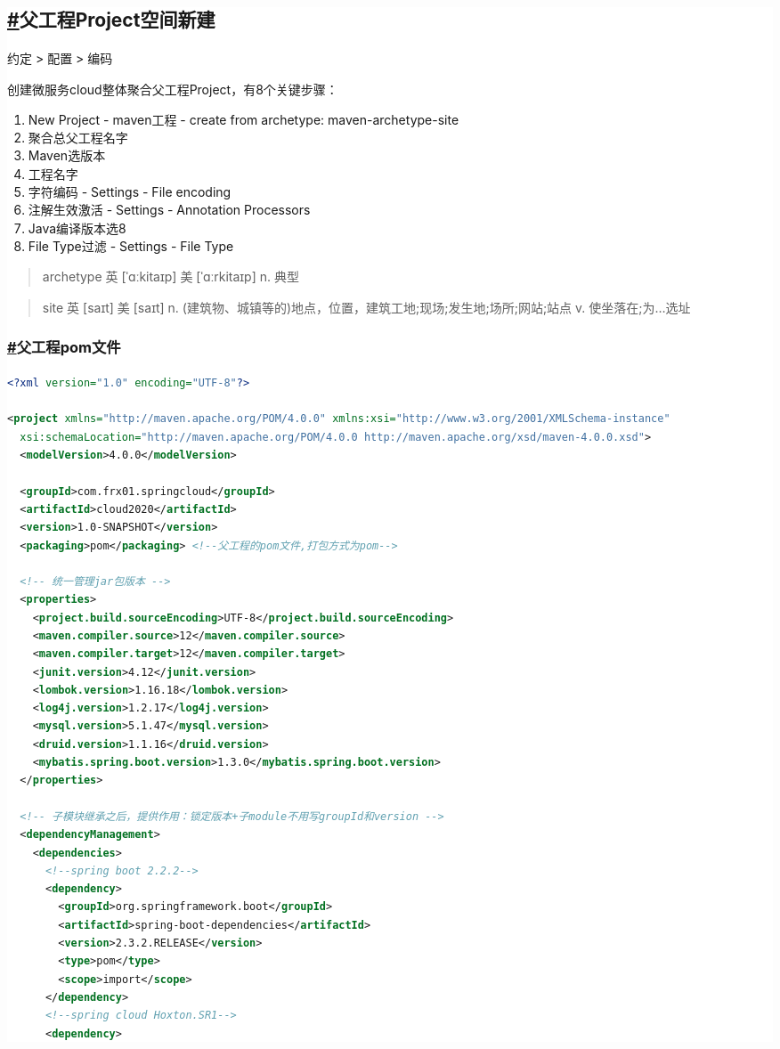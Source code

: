 ## [#](https://frxcat.fun/Spring/SpringCloud/SpringCloud_Getting_start/#%E7%88%B6%E5%B7%A5%E7%A8%8Bproject%E7%A9%BA%E9%97%B4%E6%96%B0%E5%BB%BA)父工程Project空间新建

约定 > 配置 > 编码

创建微服务cloud整体聚合父工程Project，有8个关键步骤：

1. New Project - maven工程 - create from archetype: maven-archetype-site
2. 聚合总父工程名字
3. Maven选版本
4. 工程名字
5. 字符编码 - Settings - File encoding
6. 注解生效激活 - Settings - Annotation Processors
7. Java编译版本选8
8. File Type过滤 - Settings - File Type

> archetype 英 [ˈɑːkitaɪp] 美 [ˈɑːrkitaɪp] n. 典型

> site 英 [saɪt] 美 [saɪt] n. (建筑物、城镇等的)地点，位置，建筑工地;现场;发生地;场所;网站;站点 v. 使坐落在;为…选址

### [#](https://frxcat.fun/Spring/SpringCloud/SpringCloud_Getting_start/#%E7%88%B6%E5%B7%A5%E7%A8%8Bpom%E6%96%87%E4%BB%B6)父工程pom文件

```xml
<?xml version="1.0" encoding="UTF-8"?>

<project xmlns="http://maven.apache.org/POM/4.0.0" xmlns:xsi="http://www.w3.org/2001/XMLSchema-instance"
  xsi:schemaLocation="http://maven.apache.org/POM/4.0.0 http://maven.apache.org/xsd/maven-4.0.0.xsd">
  <modelVersion>4.0.0</modelVersion>

  <groupId>com.frx01.springcloud</groupId>
  <artifactId>cloud2020</artifactId>
  <version>1.0-SNAPSHOT</version>
  <packaging>pom</packaging> <!--父工程的pom文件,打包方式为pom-->

  <!-- 统一管理jar包版本 -->
  <properties>
    <project.build.sourceEncoding>UTF-8</project.build.sourceEncoding>
    <maven.compiler.source>12</maven.compiler.source>
    <maven.compiler.target>12</maven.compiler.target>
    <junit.version>4.12</junit.version>
    <lombok.version>1.16.18</lombok.version>
    <log4j.version>1.2.17</log4j.version>
    <mysql.version>5.1.47</mysql.version>
    <druid.version>1.1.16</druid.version>
    <mybatis.spring.boot.version>1.3.0</mybatis.spring.boot.version>
  </properties>

  <!-- 子模块继承之后，提供作用：锁定版本+子module不用写groupId和version -->
  <dependencyManagement>
    <dependencies>
      <!--spring boot 2.2.2-->
      <dependency>
        <groupId>org.springframework.boot</groupId>
        <artifactId>spring-boot-dependencies</artifactId>
        <version>2.3.2.RELEASE</version>
        <type>pom</type>
        <scope>import</scope>
      </dependency>
      <!--spring cloud Hoxton.SR1-->
      <dependency>
```